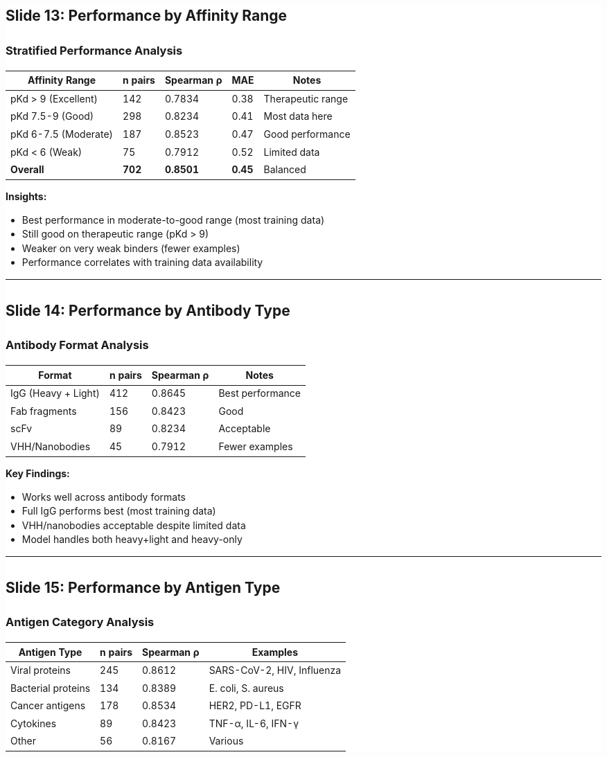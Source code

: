 ## Slide 13: Performance by Affinity Range

### Stratified Performance Analysis

|    Affinity Range   | n pairs | Spearman ρ |   MAE    |       Notes       |
|---------------------|---------|------------|----------|-------------------|
| pKd > 9 (Excellent) |   142   |   0.7834   |   0.38   | Therapeutic range |
| pKd 7.5-9 (Good)    |   298   |   0.8234   |   0.41   |   Most data here  |
| pKd 6-7.5 (Moderate)|   187   |   0.8523   |   0.47   |  Good performance |
| pKd < 6 (Weak)      |   75    |   0.7912   |   0.52   |    Limited data   |
| **Overall**         | **702** | **0.8501** | **0.45** |      Balanced     |

**Insights:**
- Best performance in moderate-to-good range (most training data)
- Still good on therapeutic range (pKd > 9)
- Weaker on very weak binders (fewer examples)
- Performance correlates with training data availability

---

## Slide 14: Performance by Antibody Type

### Antibody Format Analysis

| Format | n pairs | Spearman ρ | Notes |
|--------|---------|-----------|-------|
| IgG (Heavy + Light) | 412 | 0.8645 | Best performance |
| Fab fragments | 156 | 0.8423 | Good |
| scFv | 89 | 0.8234 | Acceptable |
| VHH/Nanobodies | 45 | 0.7912 | Fewer examples |

**Key Findings:**
- Works well across antibody formats
- Full IgG performs best (most training data)
- VHH/nanobodies acceptable despite limited data
- Model handles both heavy+light and heavy-only

---

## Slide 15: Performance by Antigen Type

### Antigen Category Analysis

|    Antigen Type    | n pairs | Spearman ρ |          Examples          |
|--------------------|---------|------------|----------------------------|
|   Viral proteins   |   245   |   0.8612   | SARS-CoV-2, HIV, Influenza |
| Bacterial proteins |   134   |   0.8389   |     E. coli, S. aureus     |
|   Cancer antigens  |   178   |   0.8534   |     HER2, PD-L1, EGFR      |
|      Cytokines     |    89   |   0.8423   |     TNF-α, IL-6, IFN-γ     |
|        Other       |    56   |   0.8167   |          Various           |
